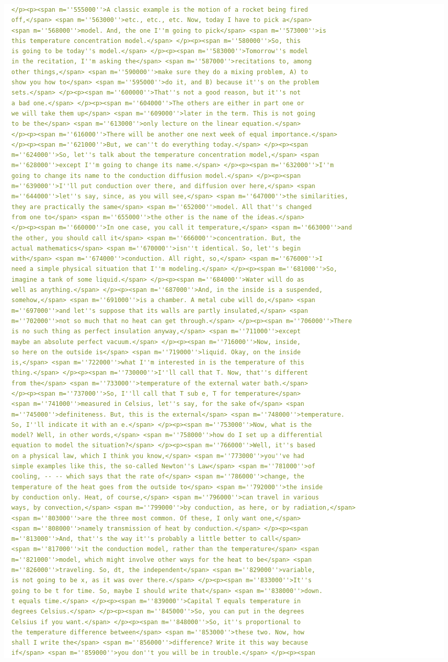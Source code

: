```yaml
  </p><p><span m=''555000''>A classic example is the motion of a rocket being fired
  off,</span> <span m=''563000''>etc., etc., etc. Now, today I have to pick a</span>
  <span m=''568000''>model. And, the one I''m going to pick</span> <span m=''573000''>is
  this temperature concentration model.</span> </p><p><span m=''580000''>So, this
  is going to be today''s model.</span> </p><p><span m=''583000''>Tomorrow''s model
  in the recitation, I''m asking the</span> <span m=''587000''>recitations to, among
  other things,</span> <span m=''590000''>make sure they do a mixing problem, A) to
  show you how to</span> <span m=''595000''>do it, and B) because it''s on the problem
  sets.</span> </p><p><span m=''600000''>That''s not a good reason, but it''s not
  a bad one.</span> </p><p><span m=''604000''>The others are either in part one or
  we will take them up</span> <span m=''609000''>later in the term. This is not going
  to be the</span> <span m=''613000''>only lecture on the linear equation.</span>
  </p><p><span m=''616000''>There will be another one next week of equal importance.</span>
  </p><p><span m=''621000''>But, we can''t do everything today.</span> </p><p><span
  m=''624000''>So, let''s talk about the temperature concentration model,</span> <span
  m=''628000''>except I''m going to change its name.</span> </p><p><span m=''632000''>I''m
  going to change its name to the conduction diffusion model.</span> </p><p><span
  m=''639000''>I''ll put conduction over there, and diffusion over here,</span> <span
  m=''644000''>let''s say, since, as you will see,</span> <span m=''647000''>the similarities,
  they are practically the same</span> <span m=''652000''>model. All that''s changed
  from one to</span> <span m=''655000''>the other is the name of the ideas.</span>
  </p><p><span m=''660000''>In one case, you call it temperature,</span> <span m=''663000''>and
  the other, you should call it</span> <span m=''666000''>concentration. But, the
  actual mathematics</span> <span m=''670000''>isn''t identical. So, let''s begin
  with</span> <span m=''674000''>conduction. All right, so,</span> <span m=''676000''>I
  need a simple physical situation that I''m modeling.</span> </p><p><span m=''681000''>So,
  imagine a tank of some liquid.</span> </p><p><span m=''684000''>Water will do as
  well as anything.</span> </p><p><span m=''687000''>And, in the inside is a suspended,
  somehow,</span> <span m=''691000''>is a chamber. A metal cube will do,</span> <span
  m=''697000''>and let''s suppose that its walls are partly insulated,</span> <span
  m=''702000''>not so much that no heat can get through.</span> </p><p><span m=''706000''>There
  is no such thing as perfect insulation anyway,</span> <span m=''711000''>except
  maybe an absolute perfect vacuum.</span> </p><p><span m=''716000''>Now, inside,
  so here on the outside is</span> <span m=''719000''>liquid. Okay, on the inside
  is,</span> <span m=''722000''>what I''m interested in is the temperature of this
  thing.</span> </p><p><span m=''730000''>I''ll call that T. Now, that''s different
  from the</span> <span m=''733000''>temperature of the external water bath.</span>
  </p><p><span m=''737000''>So, I''ll call that T sub e, T for temperature</span>
  <span m=''741000''>measured in Celsius, let''s say, for the sake of</span> <span
  m=''745000''>definiteness. But, this is the external</span> <span m=''748000''>temperature.
  So, I''ll indicate it with an e.</span> </p><p><span m=''753000''>Now, what is the
  model? Well, in other words,</span> <span m=''758000''>how do I set up a differential
  equation to model the situation?</span> </p><p><span m=''766000''>Well, it''s based
  on a physical law, which I think you know,</span> <span m=''773000''>you''ve had
  simple examples like this, the so-called Newton''s Law</span> <span m=''781000''>of
  cooling, -- -- which says that the rate of</span> <span m=''786000''>change, the
  temperature of the heat goes from the outside to</span> <span m=''792000''>the inside
  by conduction only. Heat, of course,</span> <span m=''796000''>can travel in various
  ways, by convection,</span> <span m=''799000''>by conduction, as here, or by radiation,</span>
  <span m=''803000''>are the three most common. Of these, I only want one,</span>
  <span m=''808000''>namely transmission of heat by conduction.</span> </p><p><span
  m=''813000''>And, that''s the way it''s probably a little better to call</span>
  <span m=''817000''>it the conduction model, rather than the temperature</span> <span
  m=''821000''>model, which might involve other ways for the heat to be</span> <span
  m=''826000''>traveling. So, dt, the independent</span> <span m=''829000''>variable,
  is not going to be x, as it was over there.</span> </p><p><span m=''833000''>It''s
  going to be t for time. So, maybe I should write that</span> <span m=''838000''>down.
  t equals time.</span> </p><p><span m=''839000''>Capital T equals temperature in
  degrees Celsius.</span> </p><p><span m=''845000''>So, you can put in the degrees
  Celsius if you want.</span> </p><p><span m=''848000''>So, it''s proportional to
  the temperature difference between</span> <span m=''853000''>these two. Now, how
  shall I write the</span> <span m=''856000''>difference? Write it this way because
  if</span> <span m=''859000''>you don''t you will be in trouble.</span> </p><p><span
```